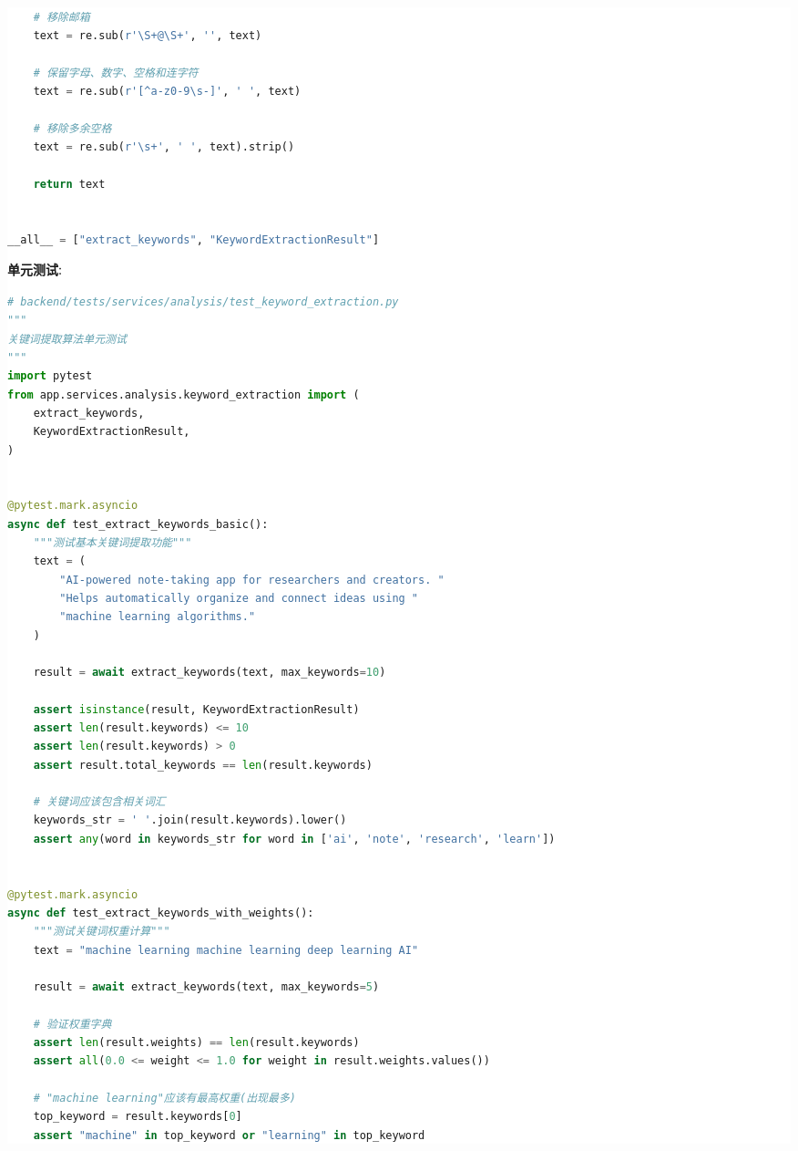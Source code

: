 ```python
    # 移除邮箱
    text = re.sub(r'\S+@\S+', '', text)

    # 保留字母、数字、空格和连字符
    text = re.sub(r'[^a-z0-9\s-]', ' ', text)

    # 移除多余空格
    text = re.sub(r'\s+', ' ', text).strip()

    return text


__all__ = ["extract_keywords", "KeywordExtractionResult"]
```

**单元测试**:
```python
# backend/tests/services/analysis/test_keyword_extraction.py
"""
关键词提取算法单元测试
"""
import pytest
from app.services.analysis.keyword_extraction import (
    extract_keywords,
    KeywordExtractionResult,
)


@pytest.mark.asyncio
async def test_extract_keywords_basic():
    """测试基本关键词提取功能"""
    text = (
        "AI-powered note-taking app for researchers and creators. "
        "Helps automatically organize and connect ideas using "
        "machine learning algorithms."
    )

    result = await extract_keywords(text, max_keywords=10)

    assert isinstance(result, KeywordExtractionResult)
    assert len(result.keywords) <= 10
    assert len(result.keywords) > 0
    assert result.total_keywords == len(result.keywords)

    # 关键词应该包含相关词汇
    keywords_str = ' '.join(result.keywords).lower()
    assert any(word in keywords_str for word in ['ai', 'note', 'research', 'learn'])


@pytest.mark.asyncio
async def test_extract_keywords_with_weights():
    """测试关键词权重计算"""
    text = "machine learning machine learning deep learning AI"

    result = await extract_keywords(text, max_keywords=5)

    # 验证权重字典
    assert len(result.weights) == len(result.keywords)
    assert all(0.0 <= weight <= 1.0 for weight in result.weights.values())

    # "machine learning"应该有最高权重(出现最多)
    top_keyword = result.keywords[0]
    assert "machine" in top_keyword or "learning" in top_keyword

```